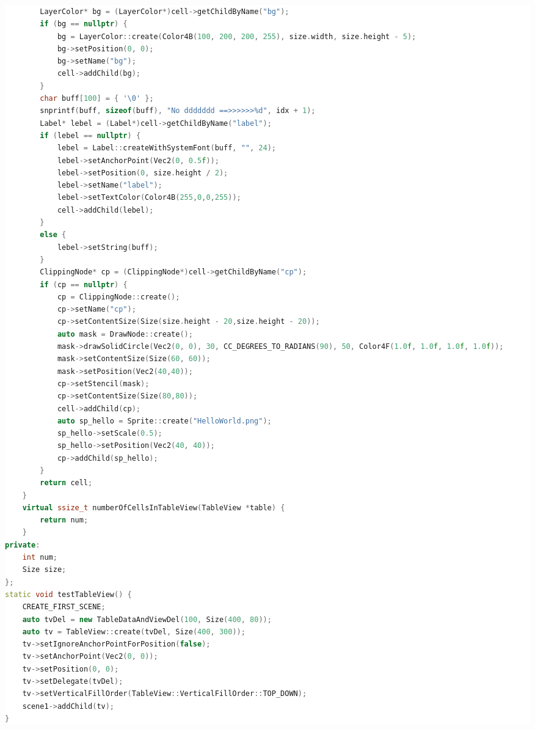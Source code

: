 ```cpp
		LayerColor* bg = (LayerColor*)cell->getChildByName("bg");
		if (bg == nullptr) {
			bg = LayerColor::create(Color4B(100, 200, 200, 255), size.width, size.height - 5);
			bg->setPosition(0, 0);
			bg->setName("bg");
			cell->addChild(bg);
		}
		char buff[100] = { '\0' };
		snprintf(buff, sizeof(buff), "No ddddddd ==>>>>>>%d", idx + 1);
		Label* lebel = (Label*)cell->getChildByName("label");
		if (lebel == nullptr) {
			lebel = Label::createWithSystemFont(buff, "", 24);
			lebel->setAnchorPoint(Vec2(0, 0.5f));
			lebel->setPosition(0, size.height / 2);
			lebel->setName("label");
			lebel->setTextColor(Color4B(255,0,0,255));
			cell->addChild(lebel);
		}
		else {
			lebel->setString(buff);
		}
		ClippingNode* cp = (ClippingNode*)cell->getChildByName("cp");
		if (cp == nullptr) {
			cp = ClippingNode::create();
			cp->setName("cp");
			cp->setContentSize(Size(size.height - 20,size.height - 20));
			auto mask = DrawNode::create();
			mask->drawSolidCircle(Vec2(0, 0), 30, CC_DEGREES_TO_RADIANS(90), 50, Color4F(1.0f, 1.0f, 1.0f, 1.0f));
			mask->setContentSize(Size(60, 60));
			mask->setPosition(Vec2(40,40));
			cp->setStencil(mask);
			cp->setContentSize(Size(80,80));
			cell->addChild(cp);
			auto sp_hello = Sprite::create("HelloWorld.png");
			sp_hello->setScale(0.5);
			sp_hello->setPosition(Vec2(40, 40));
			cp->addChild(sp_hello);
		}
		return cell;
	}
	virtual ssize_t numberOfCellsInTableView(TableView *table) {
		return num;
	}
private:
	int num;
	Size size;
};
static void testTableView() {
	CREATE_FIRST_SCENE;
	auto tvDel = new TableDataAndViewDel(100, Size(400, 80));
	auto tv = TableView::create(tvDel, Size(400, 300));
	tv->setIgnoreAnchorPointForPosition(false);
	tv->setAnchorPoint(Vec2(0, 0));
	tv->setPosition(0, 0);
	tv->setDelegate(tvDel);
	tv->setVerticalFillOrder(TableView::VerticalFillOrder::TOP_DOWN);
	scene1->addChild(tv);
}
```